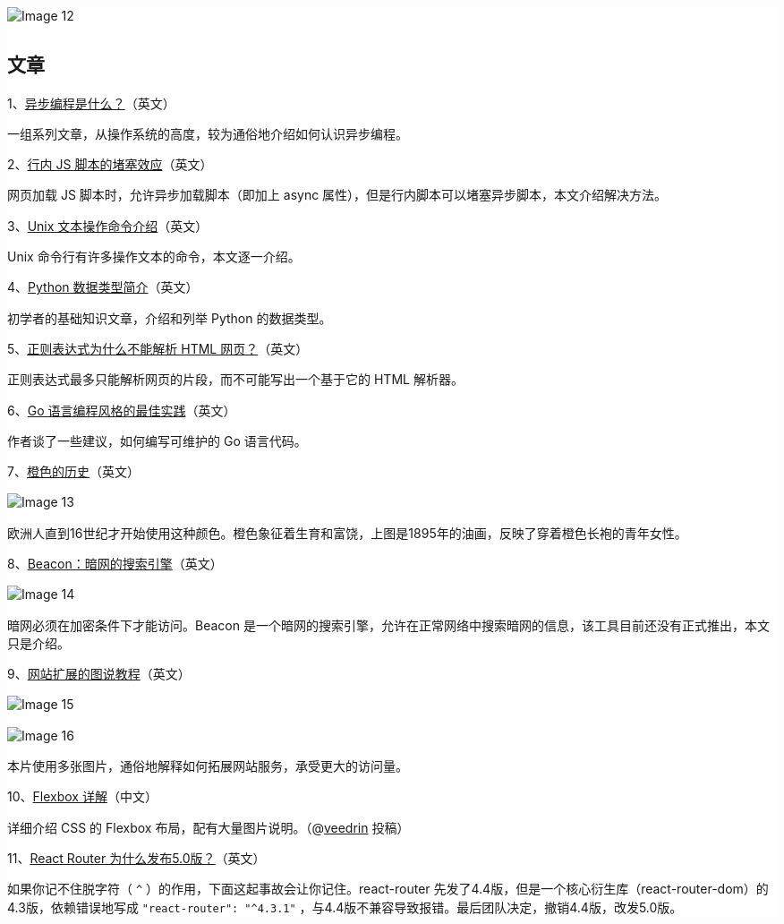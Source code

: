 ![Image 12](https://cdn.beekka.com/blogimg/asset/201903/bg2019032212.jpg)

文章
--

1、[异步编程是什么？](https://luminousmen.com/post/asynchronous-programming-blocking-and-non-blocking)（英文）

一组系列文章，从操作系统的高度，较为通俗地介绍如何认识异步编程。

2、[行内 JS 脚本的堵塞效应](http://www.phpied.com/asynchronous-inline-scripts-via-data-urls/)（英文）

网页加载 JS 脚本时，允许异步加载脚本（即加上 async 属性），但是行内脚本可以堵塞异步脚本，本文介绍解决方法。

3、[Unix 文本操作命令介绍](https://www.ibm.com/developerworks/aix/library/au-unixtext/index.html)（英文）

Unix 命令行有许多操作文本的命令，本文逐一介绍。

4、[Python 数据类型简介](https://www.labnotes.in/2019/02/python-introduction-and-data-types.html?m=1)（英文）

初学者的基础知识文章，介绍和列举 Python 的数据类型。

5、[正则表达式为什么不能解析 HTML 网页？](https://stackoverflow.com/questions/1732348/regex-match-open-tags-except-xhtml-self-contained-tags)（英文）

正则表达式最多只能解析网页的片段，而不可能写出一个基于它的 HTML 解析器。

6、[Go 语言编程风格的最佳实践](https://dave.cheney.net/practical-go/presentations/qcon-china.html)（英文）

作者谈了一些建议，如何编写可维护的 Go 语言代码。

7、[橙色的历史](https://mymodernmet.com/history-color-orange/)（英文）

![Image 13](https://cdn.beekka.com/blogimg/asset/201903/bg2019032213.jpg)

欧洲人直到16世纪才开始使用这种颜色。橙色象征着生育和富饶，上图是1895年的油画，反映了穿着橙色长袍的青年女性。

8、[Beacon：暗网的搜索引擎](https://hothardware.com/news/beacon-dark-web-search-engine-probes-the-internet-underworld)（英文）

![Image 14](https://cdn.beekka.com/blogimg/asset/201903/bg2019032214.jpg)

暗网必须在加密条件下才能访问。Beacon 是一个暗网的搜索引擎，允许在正常网络中搜索暗网的信息，该工具目前还没有正式推出，本文只是介绍。

9、[网站扩展的图说教程](https://arcentry.com/blog/scaling-webapps-for-newbs-and-non-techies/)（英文）

![Image 15](https://cdn.beekka.com/blogimg/asset/201903/bg2019032215.jpg)

![Image 16](https://cdn.beekka.com/blogimg/asset/201903/bg2019032216.jpg)

本片使用多张图片，通俗地解释如何拓展网站服务，承受更大的访问量。

10、[Flexbox 详解](https://github.com/veedrin/horseshoe/blob/master/flex/flex.md)（中文）

详细介绍 CSS 的 Flexbox 布局，配有大量图片说明。（@[veedrin](https://github.com/ruanyf/weekly/issues/295) 投稿）

11、[React Router 为什么发布5.0版？](https://reacttraining.com/blog/react-router-v5/#why-the-major-version-bump)（英文）

如果你记不住脱字符（ `^` ）的作用，下面这起事故会让你记住。react-router 先发了4.4版，但是一个核心衍生库（react-router-dom）的4.3版，依赖错误地写成 `"react-router": "^4.3.1"` ，与4.4版不兼容导致报错。最后团队决定，撤销4.4版，改发5.0版。
